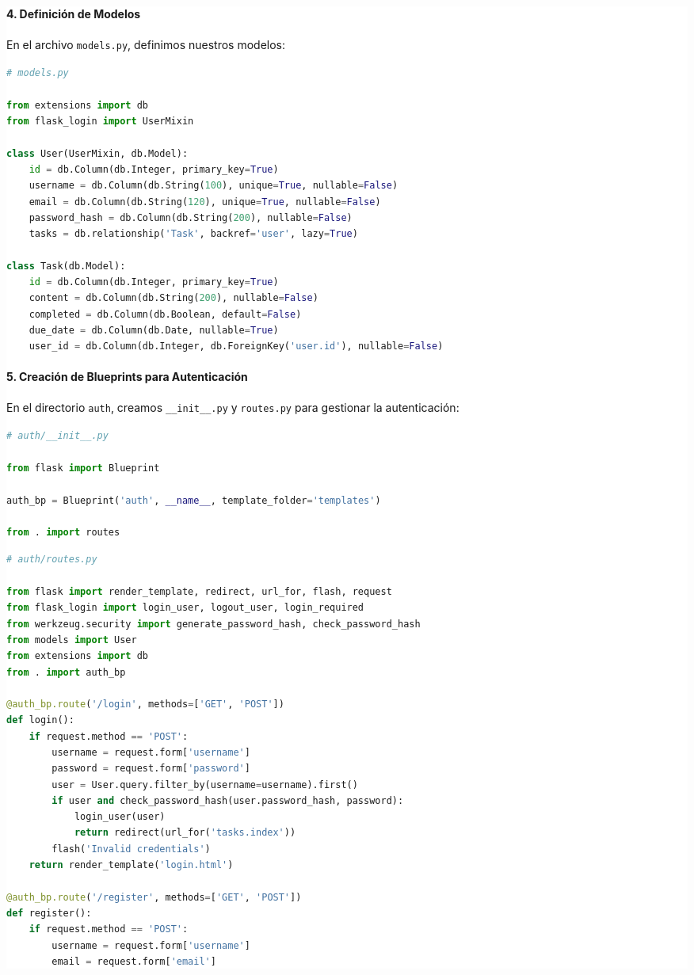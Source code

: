 #### 4. Definición de Modelos

En el archivo `models.py`, definimos nuestros modelos:

```python
# models.py

from extensions import db
from flask_login import UserMixin

class User(UserMixin, db.Model):
    id = db.Column(db.Integer, primary_key=True)
    username = db.Column(db.String(100), unique=True, nullable=False)
    email = db.Column(db.String(120), unique=True, nullable=False)
    password_hash = db.Column(db.String(200), nullable=False)
    tasks = db.relationship('Task', backref='user', lazy=True)

class Task(db.Model):
    id = db.Column(db.Integer, primary_key=True)
    content = db.Column(db.String(200), nullable=False)
    completed = db.Column(db.Boolean, default=False)
    due_date = db.Column(db.Date, nullable=True)
    user_id = db.Column(db.Integer, db.ForeignKey('user.id'), nullable=False)
```

#### 5. Creación de Blueprints para Autenticación

En el directorio `auth`, creamos `__init__.py` y `routes.py` para gestionar la autenticación:

```python
# auth/__init__.py

from flask import Blueprint

auth_bp = Blueprint('auth', __name__, template_folder='templates')

from . import routes
```

```python
# auth/routes.py

from flask import render_template, redirect, url_for, flash, request
from flask_login import login_user, logout_user, login_required
from werkzeug.security import generate_password_hash, check_password_hash
from models import User
from extensions import db
from . import auth_bp

@auth_bp.route('/login', methods=['GET', 'POST'])
def login():
    if request.method == 'POST':
        username = request.form['username']
        password = request.form['password']
        user = User.query.filter_by(username=username).first()
        if user and check_password_hash(user.password_hash, password):
            login_user(user)
            return redirect(url_for('tasks.index'))
        flash('Invalid credentials')
    return render_template('login.html')

@auth_bp.route('/register', methods=['GET', 'POST'])
def register():
    if request.method == 'POST':
        username = request.form['username']
        email = request.form['email']
```